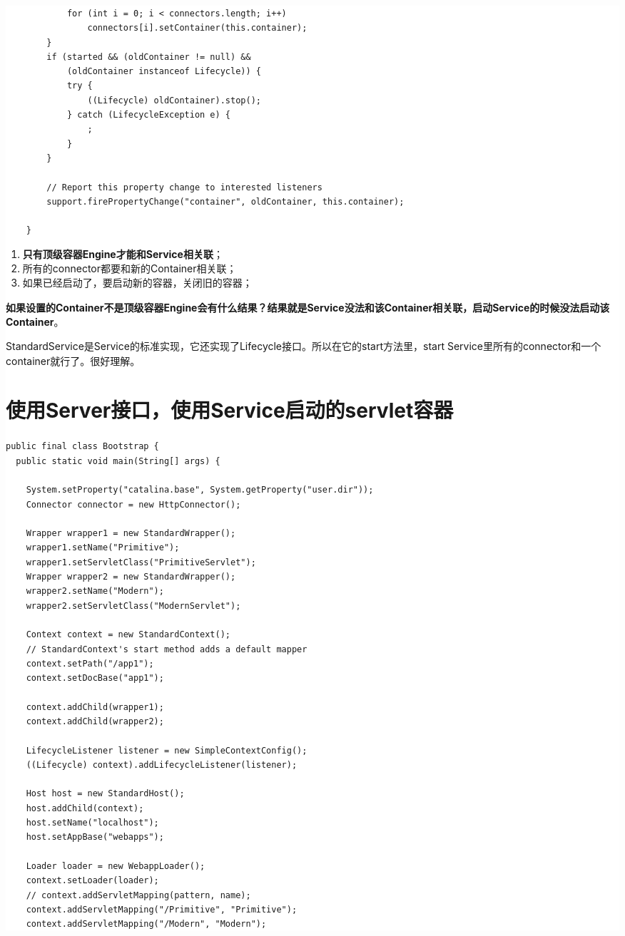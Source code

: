 ```
            for (int i = 0; i < connectors.length; i++)
                connectors[i].setContainer(this.container);
        }
        if (started && (oldContainer != null) &&
            (oldContainer instanceof Lifecycle)) {
            try {
                ((Lifecycle) oldContainer).stop();
            } catch (LifecycleException e) {
                ;
            }
        }

        // Report this property change to interested listeners
        support.firePropertyChange("container", oldContainer, this.container);

    }
```
1. **只有顶级容器Engine才能和Service相关联**；
2. 所有的connector都要和新的Container相关联；
3. 如果已经启动了，要启动新的容器，关闭旧的容器；

**如果设置的Container不是顶级容器Engine会有什么结果？结果就是Service没法和该Container相关联，启动Service的时候没法启动该Container**。

StandardService是Service的标准实现，它还实现了Lifecycle接口。所以在它的start方法里，start Service里所有的connector和一个container就行了。很好理解。

# 使用Server接口，使用Service启动的servlet容器
```
public final class Bootstrap {
  public static void main(String[] args) {

    System.setProperty("catalina.base", System.getProperty("user.dir"));
    Connector connector = new HttpConnector();

    Wrapper wrapper1 = new StandardWrapper();
    wrapper1.setName("Primitive");
    wrapper1.setServletClass("PrimitiveServlet");
    Wrapper wrapper2 = new StandardWrapper();
    wrapper2.setName("Modern");
    wrapper2.setServletClass("ModernServlet");

    Context context = new StandardContext();
    // StandardContext's start method adds a default mapper
    context.setPath("/app1");
    context.setDocBase("app1");

    context.addChild(wrapper1);
    context.addChild(wrapper2);

    LifecycleListener listener = new SimpleContextConfig();
    ((Lifecycle) context).addLifecycleListener(listener);

    Host host = new StandardHost();
    host.addChild(context);
    host.setName("localhost");
    host.setAppBase("webapps");

    Loader loader = new WebappLoader();
    context.setLoader(loader);
    // context.addServletMapping(pattern, name);
    context.addServletMapping("/Primitive", "Primitive");
    context.addServletMapping("/Modern", "Modern");

```